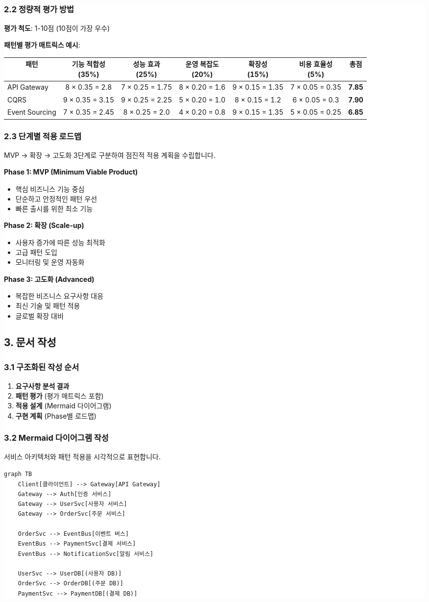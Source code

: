### 2.2 정량적 평가 방법

**평가 척도**: 1-10점 (10점이 가장 우수)

**패턴별 평가 매트릭스 예시**:

| 패턴 | 기능 적합성<br/>(35%) | 성능 효과<br/>(25%) | 운영 복잡도<br/>(20%) | 확장성<br/>(15%) | 비용 효율성<br/>(5%) | **총점** |
|------|:---:|:---:|:---:|:---:|:---:|:---:|
| API Gateway | 8 × 0.35 = 2.8 | 7 × 0.25 = 1.75 | 8 × 0.20 = 1.6 | 9 × 0.15 = 1.35 | 7 × 0.05 = 0.35 | **7.85** |
| CQRS | 9 × 0.35 = 3.15 | 9 × 0.25 = 2.25 | 5 × 0.20 = 1.0 | 8 × 0.15 = 1.2 | 6 × 0.05 = 0.3 | **7.90** |
| Event Sourcing | 7 × 0.35 = 2.45 | 8 × 0.25 = 2.0 | 4 × 0.20 = 0.8 | 9 × 0.15 = 1.35 | 5 × 0.05 = 0.25 | **6.85** |

### 2.3 단계별 적용 로드맵
MVP → 확장 → 고도화 3단계로 구분하여 점진적 적용 계획을 수립합니다.

**Phase 1: MVP (Minimum Viable Product)**
- 핵심 비즈니스 기능 중심
- 단순하고 안정적인 패턴 우선
- 빠른 출시를 위한 최소 기능

**Phase 2: 확장 (Scale-up)**
- 사용자 증가에 따른 성능 최적화
- 고급 패턴 도입
- 모니터링 및 운영 자동화

**Phase 3: 고도화 (Advanced)**
- 복잡한 비즈니스 요구사항 대응
- 최신 기술 및 패턴 적용
- 글로벌 확장 대비

## 3. 문서 작성

### 3.1 구조화된 작성 순서
1. **요구사항 분석 결과**
2. **패턴 평가** (평가 매트릭스 포함)
3. **적용 설계** (Mermaid 다이어그램)
4. **구현 계획** (Phase별 로드맵)

### 3.2 Mermaid 다이어그램 작성
서비스 아키텍처와 패턴 적용을 시각적으로 표현합니다.

```mermaid
graph TB
    Client[클라이언트] --> Gateway[API Gateway]
    Gateway --> Auth[인증 서비스]
    Gateway --> UserSvc[사용자 서비스]
    Gateway --> OrderSvc[주문 서비스]
    
    OrderSvc --> EventBus[이벤트 버스]
    EventBus --> PaymentSvc[결제 서비스]
    EventBus --> NotificationSvc[알림 서비스]
    
    UserSvc --> UserDB[(사용자 DB)]
    OrderSvc --> OrderDB[(주문 DB)]
    PaymentSvc --> PaymentDB[(결제 DB)]
```
